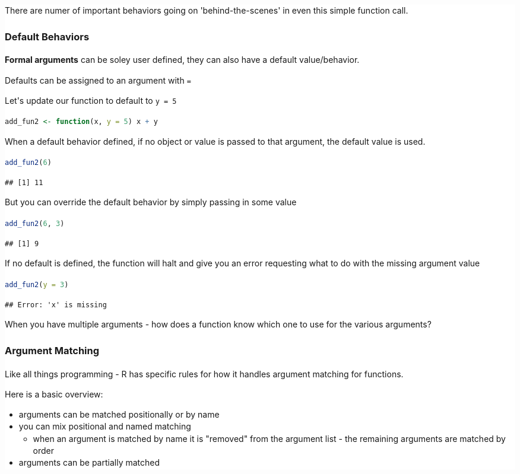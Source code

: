 There are numer of important behaviors going on 'behind-the-scenes' in even this simple function call.

### Default Behaviors
**Formal arguments** can be soley user defined, they can also have a default value/behavior.

Defaults can be assigned to an argument with `=` 

Let's update our function to default to `y = 5`


```r
add_fun2 <- function(x, y = 5) x + y
```


When a default behavior defined, if no object or value is passed to that argument, the default value is used.


```r
add_fun2(6)
```

```
## [1] 11
```


But you can override the default behavior by simply passing in some value


```r
add_fun2(6, 3)
```

```
## [1] 9
```


If no default is defined, the function will halt and give you an error requesting what to do with the missing argument value


```r
add_fun2(y = 3)
```

```
## Error: 'x' is missing
```


When you have multiple arguments - how does a function know which one to use for the various arguments?

### Argument Matching
Like all things programming - R has specific rules for how it handles argument matching for functions.

Here is a basic overview:
* arguments can be matched positionally or by name
* you can mix positional and named matching
    * when an argument is matched by name it is "removed" from the argument list - the remaining arguments are matched by order
* arguments can be partially matched
